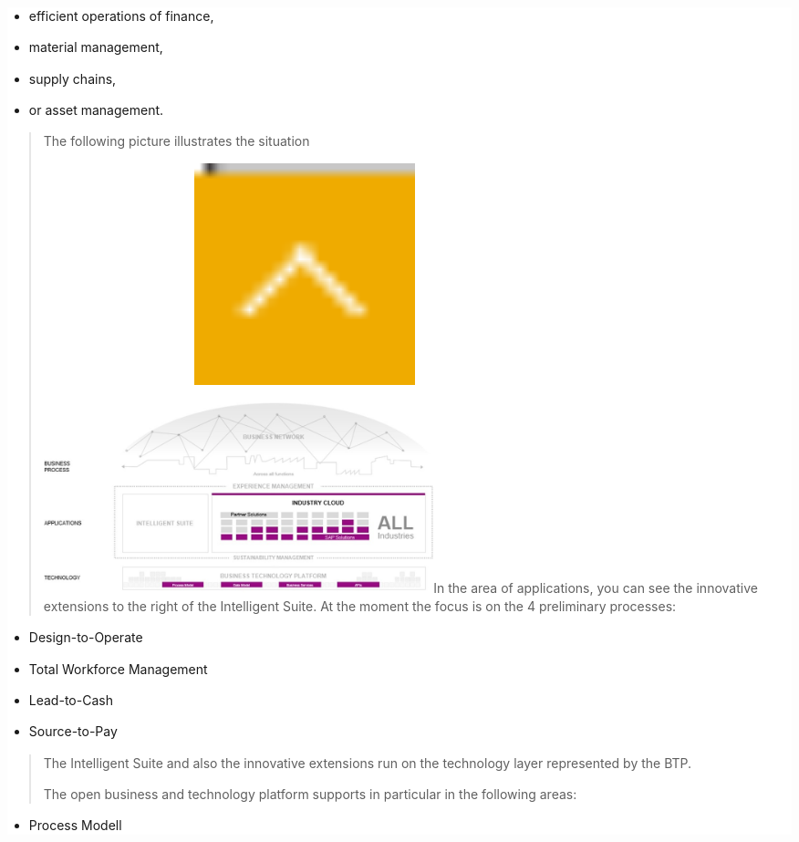 -   efficient operations of finance,

-   material management,

-   supply chains,

-   or asset management.

> The following picture illustrates the situation
>
> <img src=".//media/image3.png" style="width:5.96597in;height:2.52431in" />
>
> <img src=".//media/image8.jpeg" style="width:4.4525in;height:2.17344in" />In
> the area of applications, you can see the innovative extensions to the
> right of the Intelligent Suite. At the moment the focus is on the 4
> preliminary processes:

-   Design-to-Operate

-   Total Workforce Management

-   Lead-to-Cash

-   Source-to-Pay

> The Intelligent Suite and also the innovative extensions run on the
> technology layer represented by the BTP.
>
> The open business and technology platform supports in particular in
> the following areas:

-   Process Modell
